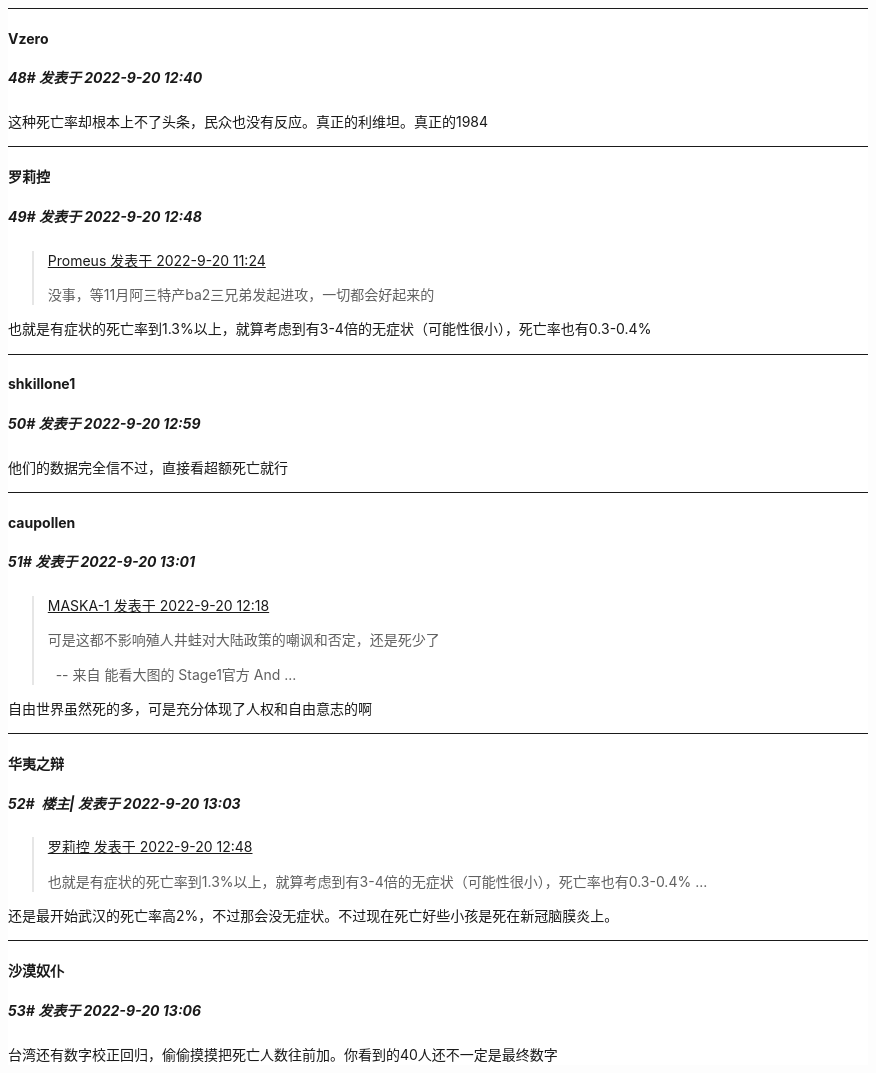 *****

####  Vzero  
##### 48#       发表于 2022-9-20 12:40

这种死亡率却根本上不了头条，民众也没有反应。真正的利维坦。真正的1984

*****

####  罗莉控  
##### 49#       发表于 2022-9-20 12:48

<blockquote><a href="httphttps://bbs.saraba1st.com/2b/forum.php?mod=redirect&amp;goto=findpost&amp;pid=57564385&amp;ptid=2095624" target="_blank">Promeus 发表于 2022-9-20 11:24</a>

没事，等11月阿三特产ba2三兄弟发起进攻，一切都会好起来的</blockquote>
也就是有症状的死亡率到1.3%以上，就算考虑到有3-4倍的无症状（可能性很小），死亡率也有0.3-0.4%

*****

####  shkillone1  
##### 50#       发表于 2022-9-20 12:59

他们的数据完全信不过，直接看超额死亡就行

*****

####  caupollen  
##### 51#       发表于 2022-9-20 13:01

<blockquote><a href="httphttps://bbs.saraba1st.com/2b/forum.php?mod=redirect&amp;goto=findpost&amp;pid=57565108&amp;ptid=2095624" target="_blank">MASKA-1 发表于 2022-9-20 12:18</a>

可是这都不影响殖人井蛙对大陆政策的嘲讽和否定，还是死少了

  -- 来自 能看大图的 Stage1官方 And ...</blockquote>
自由世界虽然死的多，可是充分体现了人权和自由意志的啊

*****

####  华夷之辩  
##### 52#         楼主| 发表于 2022-9-20 13:03

<blockquote><a href="httphttps://bbs.saraba1st.com/2b/forum.php?mod=redirect&amp;goto=findpost&amp;pid=57565379&amp;ptid=2095624" target="_blank">罗莉控 发表于 2022-9-20 12:48</a>

也就是有症状的死亡率到1.3%以上，就算考虑到有3-4倍的无症状（可能性很小），死亡率也有0.3-0.4% ...</blockquote>
还是最开始武汉的死亡率高2%，不过那会没无症状。不过现在死亡好些小孩是死在新冠脑膜炎上。

*****

####  沙漠奴仆  
##### 53#       发表于 2022-9-20 13:06

台湾还有数字校正回归，偷偷摸摸把死亡人数往前加。你看到的40人还不一定是最终数字
